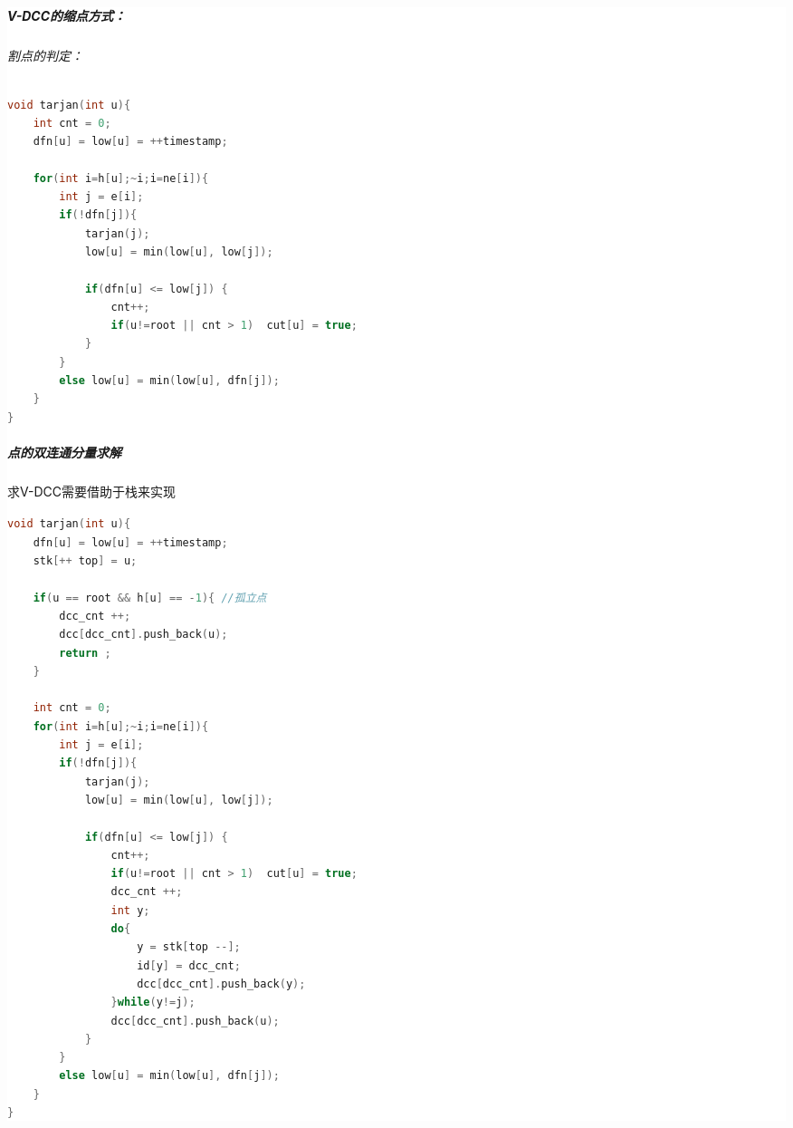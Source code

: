 ##### V-DCC的缩点方式：

###### 割点的判定：

```cpp
void tarjan(int u){
    int cnt = 0;
    dfn[u] = low[u] = ++timestamp;
    
    for(int i=h[u];~i;i=ne[i]){
        int j = e[i];
        if(!dfn[j]){
            tarjan(j);
            low[u] = min(low[u], low[j]);
            
            if(dfn[u] <= low[j]) {
                cnt++;
                if(u!=root || cnt > 1)  cut[u] = true;
            }
        }
        else low[u] = min(low[u], dfn[j]);
    }
}
```

##### 点的双连通分量求解

求V-DCC需要借助于栈来实现

```cpp
void tarjan(int u){
    dfn[u] = low[u] = ++timestamp;
    stk[++ top] = u;
    
    if(u == root && h[u] == -1){ //孤立点
        dcc_cnt ++;
        dcc[dcc_cnt].push_back(u);
        return ;
    }
    
    int cnt = 0;
    for(int i=h[u];~i;i=ne[i]){
        int j = e[i];
        if(!dfn[j]){
            tarjan(j);
            low[u] = min(low[u], low[j]);
            
            if(dfn[u] <= low[j]) {
                cnt++;
                if(u!=root || cnt > 1)  cut[u] = true;
                dcc_cnt ++;
                int y;
                do{
                	y = stk[top --];
                    id[y] = dcc_cnt;
                    dcc[dcc_cnt].push_back(y);
                }while(y!=j);
                dcc[dcc_cnt].push_back(u);
            }
        }
        else low[u] = min(low[u], dfn[j]);
    }
}
```
